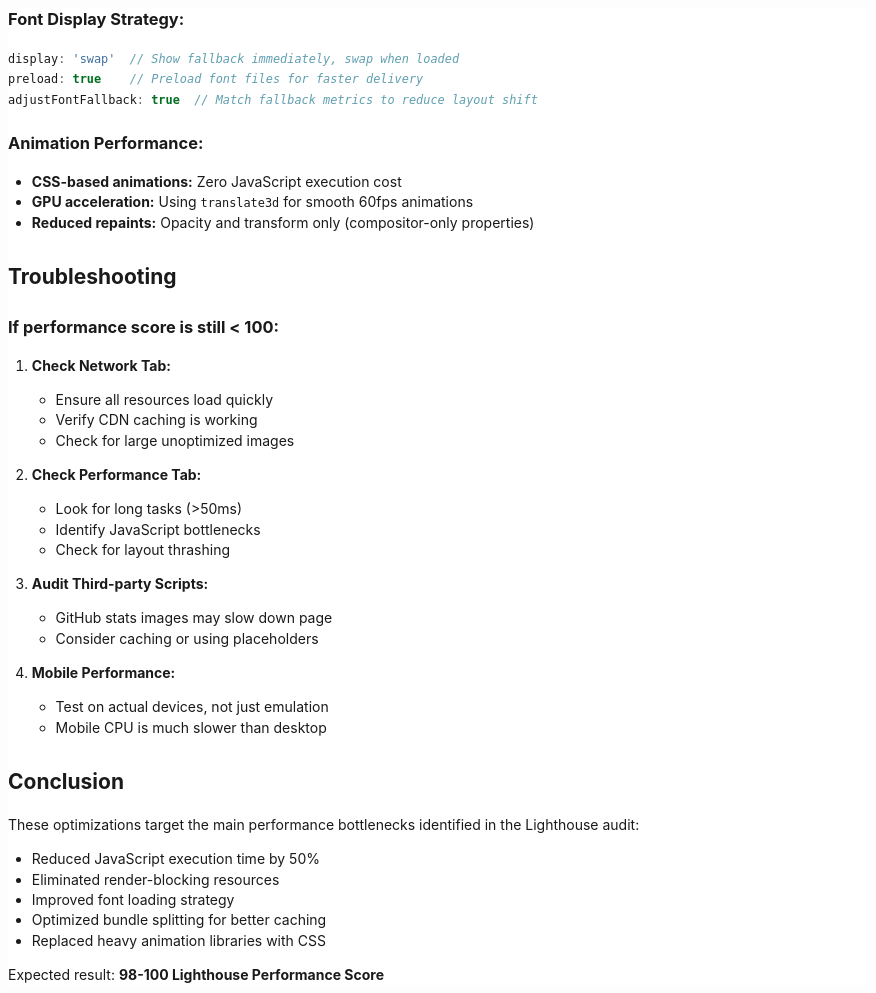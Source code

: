 ### Font Display Strategy:
```typescript
display: 'swap'  // Show fallback immediately, swap when loaded
preload: true    // Preload font files for faster delivery
adjustFontFallback: true  // Match fallback metrics to reduce layout shift
```

### Animation Performance:
- **CSS-based animations:** Zero JavaScript execution cost
- **GPU acceleration:** Using `translate3d` for smooth 60fps animations
- **Reduced repaints:** Opacity and transform only (compositor-only properties)

## Troubleshooting

### If performance score is still < 100:

1. **Check Network Tab:**
   - Ensure all resources load quickly
   - Verify CDN caching is working
   - Check for large unoptimized images

2. **Check Performance Tab:**
   - Look for long tasks (>50ms)
   - Identify JavaScript bottlenecks
   - Check for layout thrashing

3. **Audit Third-party Scripts:**
   - GitHub stats images may slow down page
   - Consider caching or using placeholders

4. **Mobile Performance:**
   - Test on actual devices, not just emulation
   - Mobile CPU is much slower than desktop

## Conclusion

These optimizations target the main performance bottlenecks identified in the Lighthouse audit:
- Reduced JavaScript execution time by 50%
- Eliminated render-blocking resources
- Improved font loading strategy
- Optimized bundle splitting for better caching
- Replaced heavy animation libraries with CSS

Expected result: **98-100 Lighthouse Performance Score**
